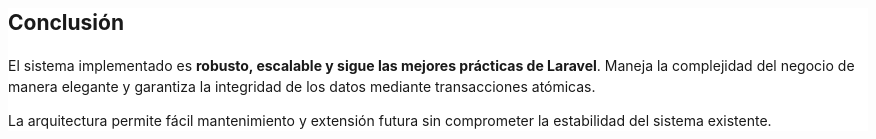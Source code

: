 ## Conclusión

El sistema implementado es **robusto, escalable y sigue las mejores prácticas de Laravel**. Maneja la complejidad del negocio de manera elegante y garantiza la integridad de los datos mediante transacciones atómicas.

La arquitectura permite fácil mantenimiento y extensión futura sin comprometer la estabilidad del sistema existente. 